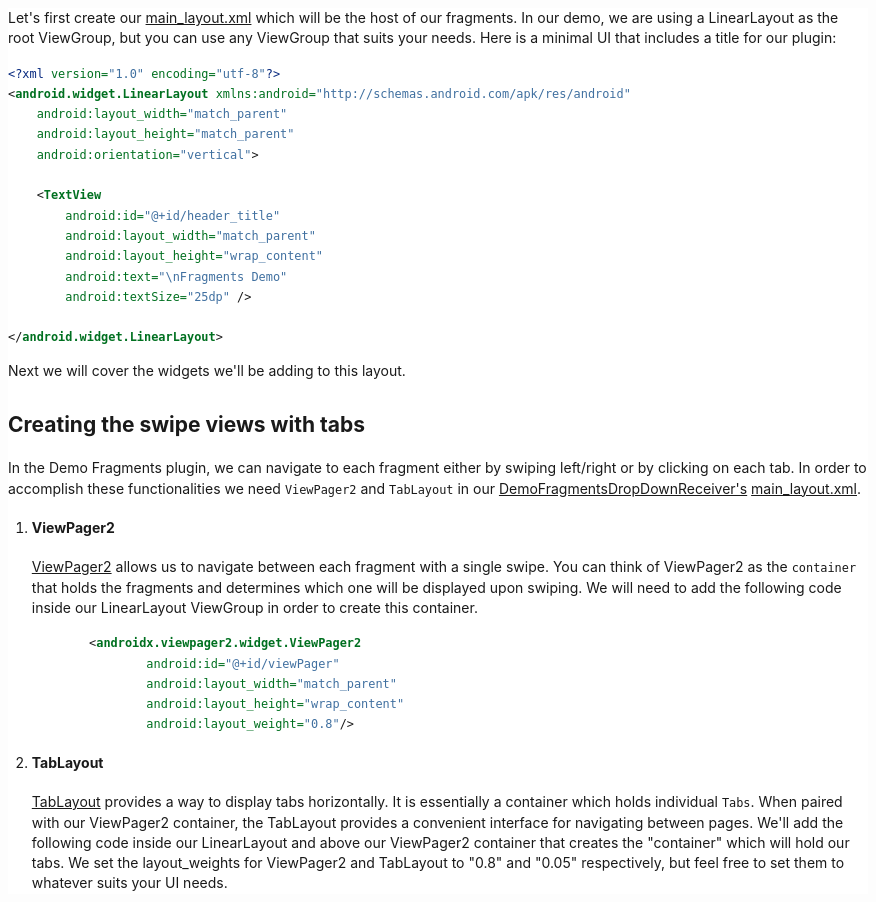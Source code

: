 
Let's first create our [main_layout.xml](https://github.com/Toyon/LearnATAK/tree/master/demo-fragments/app/src/main/res/layout/main_layout.xml) which will be the host of our fragments. 
In our demo, we are using a LinearLayout as the root ViewGroup, but you can use any ViewGroup that suits your needs.
Here is a minimal UI that includes a title for our plugin: 

```xml 
<?xml version="1.0" encoding="utf-8"?>
<android.widget.LinearLayout xmlns:android="http://schemas.android.com/apk/res/android"
    android:layout_width="match_parent"
    android:layout_height="match_parent"
    android:orientation="vertical">

    <TextView
        android:id="@+id/header_title"
        android:layout_width="match_parent"
        android:layout_height="wrap_content"
        android:text="\nFragments Demo"
        android:textSize="25dp" />

</android.widget.LinearLayout>
```

Next we will cover the widgets we'll be adding to this layout. 


## Creating the swipe views with tabs 

In the Demo Fragments plugin, we can navigate to each fragment either by swiping left/right or by clicking on each tab. In order to accomplish these functionalities we need `ViewPager2` and `TabLayout` in our [DemoFragmentsDropDownReceiver's](https://github.com/Toyon/LearnATAK/tree/master/demo-fragments/app/src/main/java/com/toyon/demofragments/DemoFragmentsDropDownReceiver.java) [main_layout.xml](https://github.com/Toyon/LearnATAK/tree/master/demo-fragments/app/src/main/res/layout/main_layout.xml). 


1. #### ViewPager2
    [ViewPager2](https://developer.android.com/jetpack/androidx/releases/viewpager2) allows us to navigate between each fragment with a single swipe. You can think of ViewPager2 as the `container` that holds the fragments and determines which one will be displayed upon swiping. We will need to add the following code inside our LinearLayout ViewGroup in order to create this container.

    ```xml 
            <androidx.viewpager2.widget.ViewPager2
                    android:id="@+id/viewPager"
                    android:layout_width="match_parent"
                    android:layout_height="wrap_content"
                    android:layout_weight="0.8"/>
    ```


2. #### TabLayout
    [TabLayout](https://developer.android.com/reference/com/google/android/material/tabs/TabLayout) provides a way to display tabs horizontally. It is essentially a container which holds individual `Tabs`. When paired with our ViewPager2 container, the TabLayout provides a convenient interface for navigating between pages. We'll add the following code inside our LinearLayout and above our ViewPager2 container that creates the "container" which will hold our tabs. We set the layout_weights for ViewPager2 and TabLayout to "0.8" and "0.05" respectively, but feel free to set them to whatever suits your UI needs.
